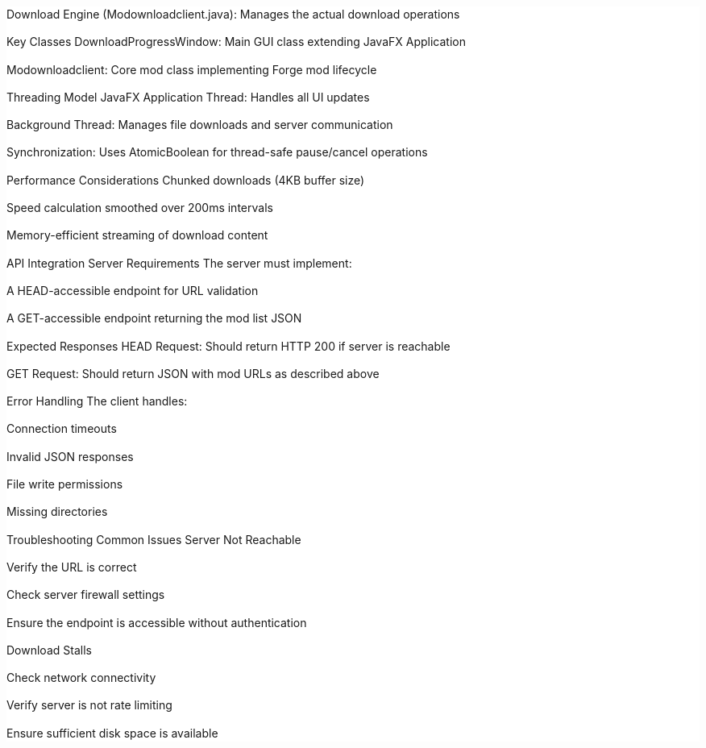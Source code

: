 Download Engine (Modownloadclient.java): Manages the actual download operations

Key Classes
DownloadProgressWindow: Main GUI class extending JavaFX Application

Modownloadclient: Core mod class implementing Forge mod lifecycle

Threading Model
JavaFX Application Thread: Handles all UI updates

Background Thread: Manages file downloads and server communication

Synchronization: Uses AtomicBoolean for thread-safe pause/cancel operations

Performance Considerations
Chunked downloads (4KB buffer size)

Speed calculation smoothed over 200ms intervals

Memory-efficient streaming of download content

API Integration
Server Requirements
The server must implement:

A HEAD-accessible endpoint for URL validation

A GET-accessible endpoint returning the mod list JSON

Expected Responses
HEAD Request: Should return HTTP 200 if server is reachable

GET Request: Should return JSON with mod URLs as described above

Error Handling
The client handles:

Connection timeouts

Invalid JSON responses

File write permissions

Missing directories

Troubleshooting
Common Issues
Server Not Reachable

Verify the URL is correct

Check server firewall settings

Ensure the endpoint is accessible without authentication

Download Stalls

Check network connectivity

Verify server is not rate limiting

Ensure sufficient disk space is available
